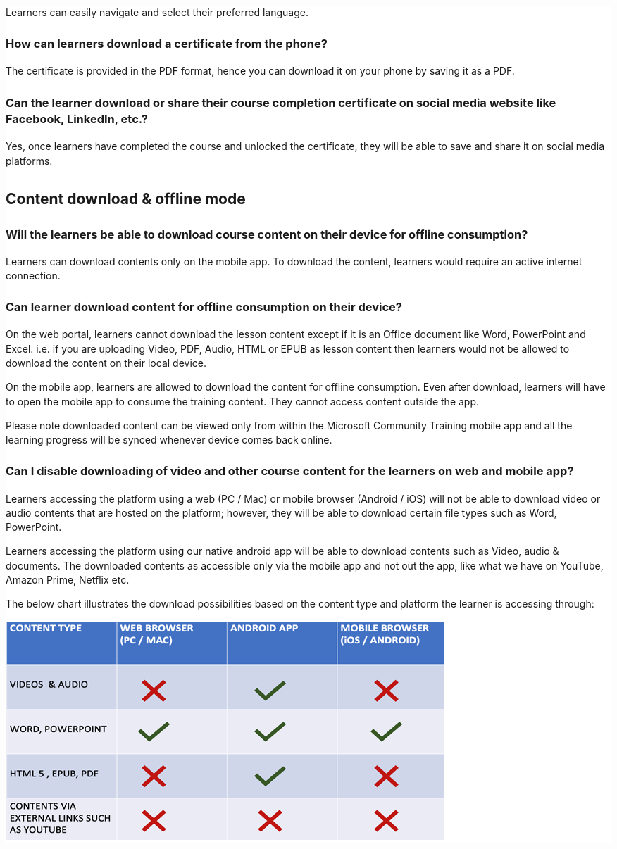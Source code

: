 Learners can easily navigate and select their preferred language. 

### How can learners download a certificate from the phone?
The certificate is provided in the PDF format, hence you can download it on your phone by saving it as a PDF.

### Can the learner download or share their course completion certificate on social media website like Facebook, LinkedIn, etc.?
Yes, once learners have completed the course and unlocked the certificate, they will be able to save and share it on social media platforms.

## Content download & offline mode 

### Will the learners be able to download course content on their device for offline consumption? 
Learners can download contents only on the mobile app. To download the content, learners would require an active internet connection.

### Can learner download content for offline consumption on their device?
On the web portal, learners cannot download the lesson content except if it is an Office document like Word, PowerPoint and Excel. i.e. if you are uploading Video, PDF, Audio, HTML or EPUB as lesson content then learners would not be allowed to download the content on their local device. 

On the mobile app, learners are allowed to download the content for offline consumption. Even after download, learners will have to open the mobile app to consume the training content. They cannot access content outside the app.

Please note  downloaded content can be viewed only from within the Microsoft Community Training mobile app and all the learning progress will be synced whenever device comes back online. 

### Can I disable downloading of video and other course content for the learners on web and mobile app? 
Learners accessing the platform using a web (PC / Mac) or mobile browser  (Android / iOS) will not be able to download video or audio contents that are hosted on the platform; however, they will be able to download certain file types such as Word, PowerPoint. 

Learners accessing the platform using our native android app will be able to download contents such as Video, audio & documents. The downloaded contents as accessible only via the mobile app and not out the app, like what we have on YouTube, Amazon Prime, Netflix etc.

The below chart illustrates the download possibilities based on the content type and platform the learner is accessing through:

![Download possibilities](../media/image%28308%29.png)
